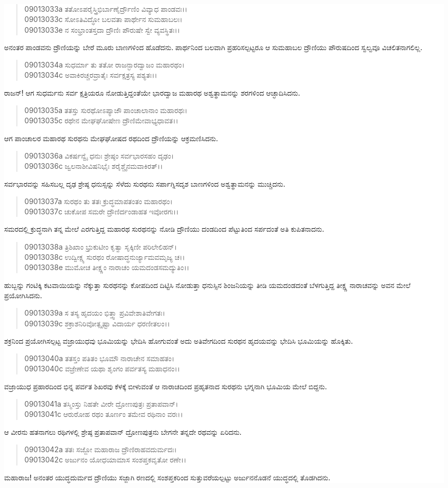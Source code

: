 > 09013033a ತತೋಽಪರೈಸ್ತ್ರಿಭಿರ್ಬಾಣೈರ್ದ್ರೌಣಿಂ ವಿವ್ಯಾಧ ಪಾಂಡವಃ।।   
09013033c ಸೋಽತಿವಿದ್ಧೋ ಬಲವತಾ ಪಾರ್ಥೇನ ಸುಮಹಾಬಲಃ।   
09013033e ನ ಸಂಭ್ರಾಂತಸ್ತದಾ ದ್ರೌಣಿಃ ಪೌರುಷೇ ಸ್ವೇ ವ್ಯವಸ್ಥಿತಃ।।

ಅನಂತರ ಪಾಂಡವನು ದ್ರೌಣಿಯನ್ನು ಬೇರೆ ಮೂರು ಬಾಣಗಳಿಂದ ಹೊಡೆದನು. ಪಾರ್ಥನಿಂದ ಬಲವಾಗಿ ಪ್ರಹರಿಸಲ್ಪಟ್ಟರೂ ಆ ಸುಮಹಾಬಲ ದ್ರೌಣಿಯು ಪೌರುಷದಿಂದ ಸ್ವಲ್ವವೂ ವಿಚಲಿತನಾಗಲಿಲ್ಲ.

> 09013034a ಸುಧರ್ಮಾ ತು ತತೋ ರಾಜನ್ಭಾರದ್ವಾಜಂ ಮಹಾರಥಂ।   
09013034c ಅವಾಕಿರಚ್ಚರವ್ರಾತೈಃ ಸರ್ವಕ್ಷತ್ರಸ್ಯ ಪಶ್ಯತಃ।।

ರಾಜನ್! ಆಗ ಸುಧರ್ಮನು ಸರ್ವ ಕ್ಷತ್ರಿಯರೂ ನೋಡುತ್ತಿದ್ದಂತೆಯೇ ಭಾರದ್ವಾಜ ಮಹಾರಥ ಅಶ್ವತ್ಥಾಮನನ್ನು ಶರಗಳಿಂದ ಆಚ್ಛಾದಿಸಿದನು.

> 09013035a ತತಸ್ತು ಸುರಥೋಽಪ್ಯಾಜೌ ಪಾಂಚಾಲಾನಾಂ ಮಹಾರಥಃ।   
09013035c ರಥೇನ ಮೇಘಘೋಷೇಣ ದ್ರೌಣಿಮೇವಾಭ್ಯಧಾವತ।।

ಆಗ ಪಾಂಚಾಲರ ಮಹಾರಥ ಸುರಥನು ಮೇಘಘೋಷದ ರಥದಿಂದ ದ್ರೌಣಿಯನ್ನು ಆಕ್ರಮಣಿಸಿದನು.

> 09013036a ವಿಕರ್ಷನ್ವೈ ಧನುಃ ಶ್ರೇಷ್ಠಂ ಸರ್ವಭಾರಸಹಂ ದೃಢಂ।   
09013036c ಜ್ವಲನಾಶೀವಿಷನಿಭೈಃ ಶರೈಶ್ಚೈನಮವಾಕಿರತ್।।

ಸರ್ವಭಾರವನ್ನು ಸಹಿಸಬಲ್ಲ ದೃಢ ಶ್ರೇಷ್ಠ ಧನುಸ್ಸನ್ನು ಸೆಳೆದು ಸುರಥನು ಸರ್ಪಾಗ್ನಿಸದೃಶ ಬಾಣಗಳಿಂದ ಅಶ್ವತ್ಥಾಮನನ್ನು ಮುಚ್ಚಿದನು.

> 09013037a ಸುರಥಂ ತು ತತಃ ಕ್ರುದ್ಧಮಾಪತಂತಂ ಮಹಾರಥಂ।   
09013037c ಚುಕೋಪ ಸಮರೇ ದ್ರೌಣಿರ್ದಂಡಾಹತ ಇವೋರಗಃ।।

ಸಮರದಲ್ಲಿ ಕ್ರುದ್ಧನಾಗಿ ತನ್ನ ಮೇಲೆ ಎರಗುತ್ತಿದ್ದ ಮಹಾರಥ ಸುರಥನನ್ನು ನೋಡಿ ದ್ರೌಣಿಯು ದಂಡದಿಂದ ಪೆಟ್ಟುತಿಂದ ಸರ್ಪದಂತೆ ಅತಿ ಕುಪಿತನಾದನು.

> 09013038a ತ್ರಿಶಿಖಾಂ ಭ್ರುಕುಟೀಂ ಕೃತ್ವಾ ಸೃಕ್ಕಿಣೀ ಪರಿಲೇಲಿಹನ್।   
09013038c ಉದ್ವೀಕ್ಷ್ಯ ಸುರಥಂ ರೋಷಾದ್ಧನುರ್ಜ್ಯಾಮವಮೃಜ್ಯ ಚ।।   
09013038e ಮುಮೋಚ ತೀಕ್ಷ್ಣಂ ನಾರಾಚಂ ಯಮದಂಡಸಮದ್ಯುತಿಂ।।

ಹುಬ್ಬನ್ನು ಗಂಟಿಕ್ಕಿ ಕಟವಾಯಿಯನ್ನು ನೆಕ್ಕುತ್ತಾ ಸುರಥನನ್ನು ಕೋಪದಿಂದ ದಿಟ್ಟಿಸಿ ನೋಡುತ್ತಾ ಧನುಸ್ಸಿನ ಶಿಂಜನಿಯನ್ನು ತೀಡಿ ಯಮದಂಡದಂತೆ ಬೆಳಗುತ್ತಿದ್ದ ತೀಕ್ಷ್ಣ ನಾರಾಚವನ್ನು ಅವನ ಮೇಲೆ ಪ್ರಯೋಗಿಸಿದನು.

> 09013039a ಸ ತಸ್ಯ ಹೃದಯಂ ಭಿತ್ತ್ವಾ ಪ್ರವಿವೇಶಾತಿವೇಗತಃ।   
09013039c ಶಕ್ರಾಶನಿರಿವೋತ್ಸೃಷ್ಟಾ ವಿದಾರ್ಯ ಧರಣೀತಲಂ।।

ಶಕ್ರನಿಂದ ಪ್ರಯೋಗಿಸಲ್ಪಟ್ಟ ವಜ್ರಾಯುಧವು ಭೂಮಿಯನ್ನು ಭೇದಿಸಿ ಹೋಗುವಂತೆ ಅದು ಅತಿವೇಗದಿಂದ ಸುರಥನ ಹೃದಯವನ್ನು ಭೇದಿಸಿ ಭೂಮಿಯನ್ನು ಹೊಕ್ಕಿತು.

> 09013040a ತತಸ್ತಂ ಪತಿತಂ ಭೂಮೌ ನಾರಾಚೇನ ಸಮಾಹತಂ।   
09013040c ವಜ್ರೇಣೇವ ಯಥಾ ಶೃಂಗಂ ಪರ್ವತಸ್ಯ ಮಹಾಧನಂ।।

ವಜ್ರಾಯುಧ ಪ್ರಹಾರದಿಂದ ಭಿನ್ನ ಪರ್ವತ ಶಿಖರವು ಕೆಳಕ್ಕೆ ಬೀಳುವಂತೆ ಆ ನಾರಾಚದಿಂದ ಪ್ರಹೃತನಾದ ಸುರಥನು ಭಗ್ನನಾಗಿ ಭೂಮಿಯ ಮೇಲೆ ಬಿದ್ದನು.

> 09013041a ತಸ್ಮಿಂಸ್ತು ನಿಹತೇ ವೀರೇ ದ್ರೋಣಪುತ್ರಃ ಪ್ರತಾಪವಾನ್।   
09013041c ಆರುರೋಹ ರಥಂ ತೂರ್ಣಂ ತಮೇವ ರಥಿನಾಂ ವರಃ।।

ಆ ವೀರನು ಹತನಾಗಲು ರಥಿಗಳಲ್ಲಿ ಶ್ರೇಷ್ಠ ಪ್ರತಾಪವಾನ್ ದ್ರೋಣಪುತ್ರನು ಬೇಗನೇ ತನ್ನದೇ ರಥವನ್ನು ಏರಿದನು.

> 09013042a ತತಃ ಸಜ್ಜೋ ಮಹಾರಾಜ ದ್ರೌಣಿರಾಹವದುರ್ಮದಃ।   
09013042c ಅರ್ಜುನಂ ಯೋಧಯಾಮಾಸ ಸಂಶಪ್ತಕವೃತೋ ರಣೇ।।

ಮಹಾರಾಜ! ಅನಂತರ ಯುದ್ಧದುರ್ಮದ ದ್ರೌಣಿಯು ಸಜ್ಜಾಗಿ ರಣದಲ್ಲಿ ಸಂಶಪ್ತಕರಿಂದ ಸುತ್ತುವರೆಯಲ್ಪಟ್ಟು ಅರ್ಜುನನೊಡನೆ ಯುದ್ಧದಲ್ಲಿ ತೊಡಗಿದನು.
